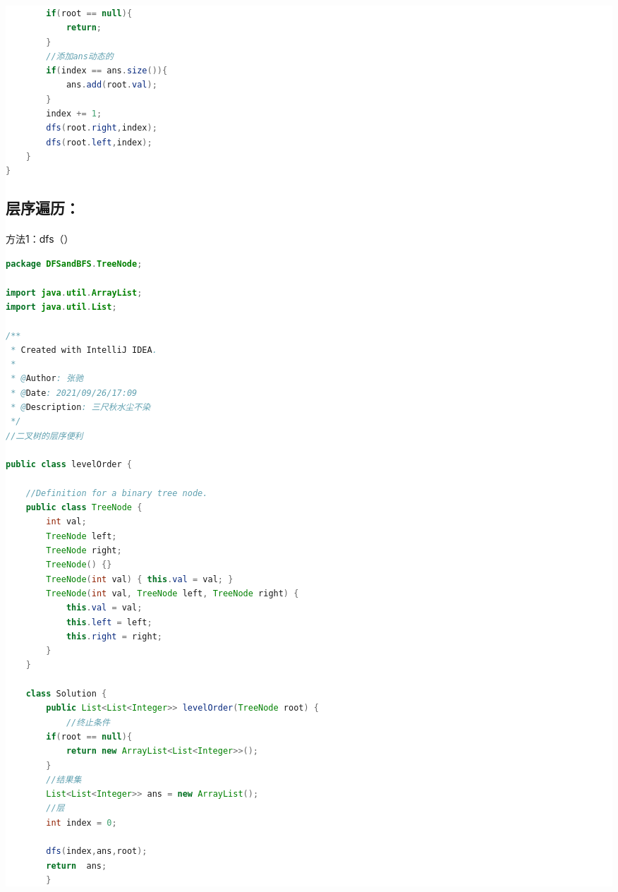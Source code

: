```java
        if(root == null){
            return;
        }
        //添加ans动态的
        if(index == ans.size()){
            ans.add(root.val);
        }
        index += 1;
        dfs(root.right,index);
        dfs(root.left,index);
    }
}
```

## 层序遍历：

方法1：dfs（）

```java
package DFSandBFS.TreeNode;

import java.util.ArrayList;
import java.util.List;

/**
 * Created with IntelliJ IDEA.
 *
 * @Author: 张驰
 * @Date: 2021/09/26/17:09
 * @Description: 三尺秋水尘不染
 */
//二叉树的层序便利

public class levelOrder {

    //Definition for a binary tree node.
    public class TreeNode {
        int val;
        TreeNode left;
        TreeNode right;
        TreeNode() {}
        TreeNode(int val) { this.val = val; }
        TreeNode(int val, TreeNode left, TreeNode right) {
            this.val = val;
            this.left = left;
            this.right = right;
        }
    }

    class Solution {
        public List<List<Integer>> levelOrder(TreeNode root) {
            //终止条件
        if(root == null){
            return new ArrayList<List<Integer>>();
        }
        //结果集
        List<List<Integer>> ans = new ArrayList();
        //层
        int index = 0;

        dfs(index,ans,root);
        return  ans;
        }
```